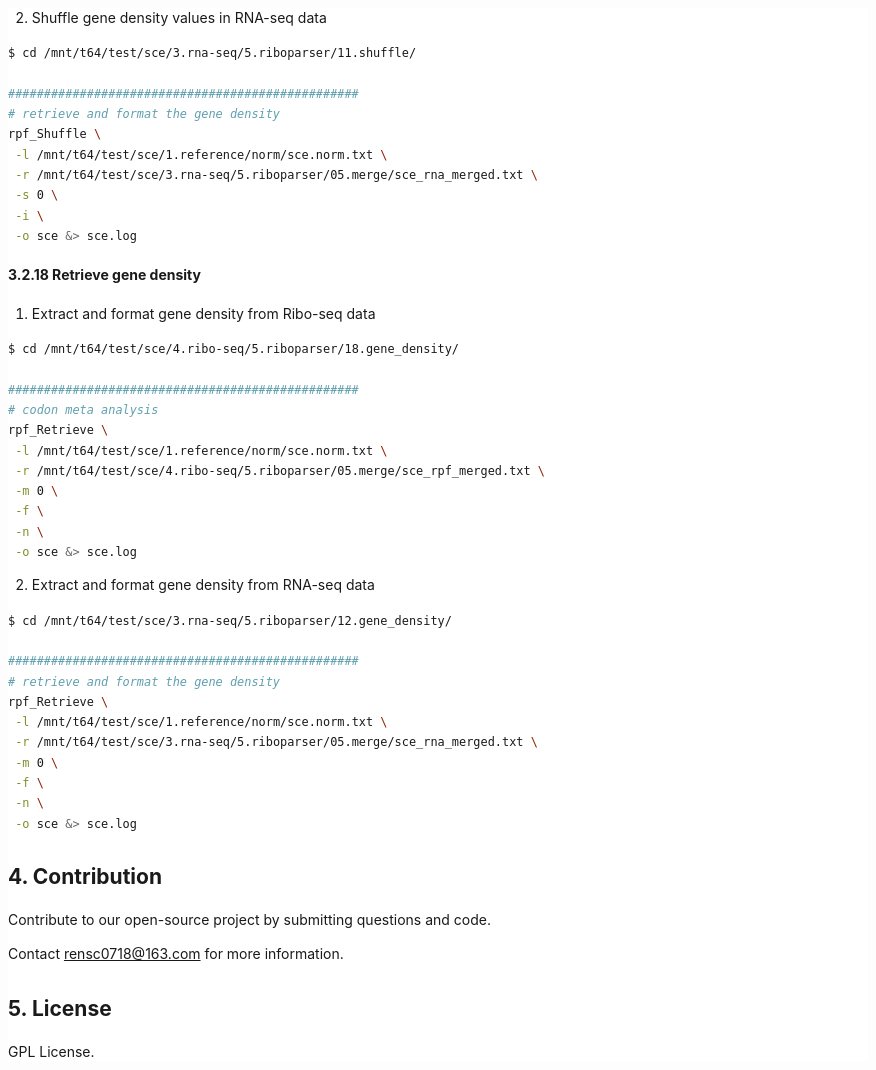 2. Shuffle gene density values in RNA-seq data

```bash
$ cd /mnt/t64/test/sce/3.rna-seq/5.riboparser/11.shuffle/

#################################################
# retrieve and format the gene density
rpf_Shuffle \
 -l /mnt/t64/test/sce/1.reference/norm/sce.norm.txt \
 -r /mnt/t64/test/sce/3.rna-seq/5.riboparser/05.merge/sce_rna_merged.txt \
 -s 0 \
 -i \
 -o sce &> sce.log

```

#### 3.2.18 Retrieve gene density

1. Extract and format gene density from Ribo-seq data

```bash
$ cd /mnt/t64/test/sce/4.ribo-seq/5.riboparser/18.gene_density/

#################################################
# codon meta analysis
rpf_Retrieve \
 -l /mnt/t64/test/sce/1.reference/norm/sce.norm.txt \
 -r /mnt/t64/test/sce/4.ribo-seq/5.riboparser/05.merge/sce_rpf_merged.txt \
 -m 0 \
 -f \
 -n \
 -o sce &> sce.log

```

2. Extract and format gene density from RNA-seq data

```bash
$ cd /mnt/t64/test/sce/3.rna-seq/5.riboparser/12.gene_density/

#################################################
# retrieve and format the gene density
rpf_Retrieve \
 -l /mnt/t64/test/sce/1.reference/norm/sce.norm.txt \
 -r /mnt/t64/test/sce/3.rna-seq/5.riboparser/05.merge/sce_rna_merged.txt \
 -m 0 \
 -f \
 -n \
 -o sce &> sce.log

```


## 4. Contribution

Contribute to our open-source project by submitting questions and code.

Contact rensc0718@163.com for more information.

## 5. License

GPL License.
